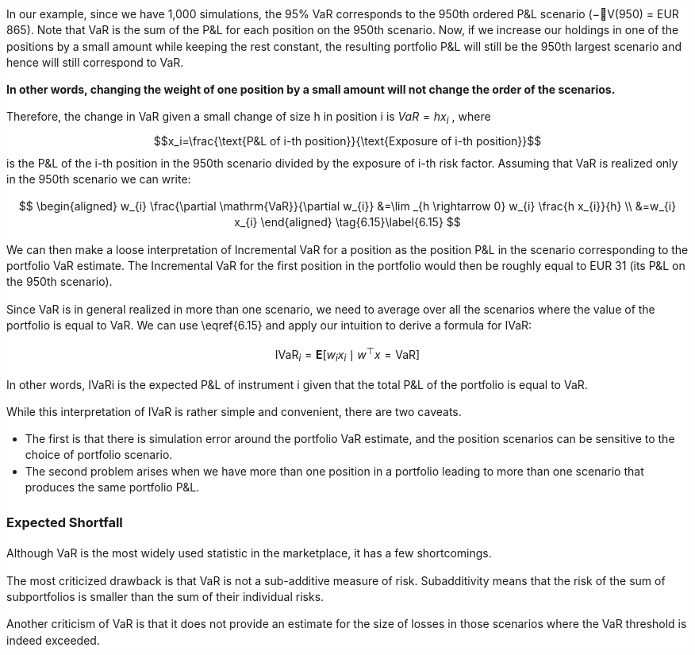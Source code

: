 </div>

In our example, since we have 1,000 simulations, the 95% VaR corresponds to the 950th ordered P&L scenario (−􏰀V(950) = EUR 865). Note that VaR is the sum of the P&L for each position on the 950th scenario. Now, if we increase our holdings in one of the positions by a small amount while keeping the rest constant, the resulting portfolio P&L will still be the 950th largest scenario and hence will still correspond to VaR.

**In other words, changing the weight of one position by a small amount will not change the order of the scenarios.**

Therefore, the change in VaR given a small change of size h in position i is $VaR = hx_i$ , where $$x_i=\frac{\text{P&L of i-th position}}{\text{Exposure of i-th position}}$$ is the P&L of the i-th position in the 950th scenario divided by the exposure of i-th risk factor. Assuming that VaR is realized only in the 950th scenario we can write:

$$
\begin{aligned}
w_{i} \frac{\partial \mathrm{VaR}}{\partial w_{i}} &=\lim _{h \rightarrow 0} w_{i} \frac{h x_{i}}{h} \\
&=w_{i} x_{i}
\end{aligned} \tag{6.15}\label{6.15}
$$

We can then make a loose interpretation of Incremental VaR for a position as the position P&L in the scenario corresponding to the portfolio VaR estimate. The Incremental VaR for the first position in the portfolio would then be roughly equal to EUR 31 (its P&L on the 950th scenario).

Since VaR is in general realized in more than one scenario, we need to average over all the scenarios where the value of the portfolio is equal to VaR. We can use \eqref{6.15} and apply our intuition to derive a formula for IVaR:

$$
\mathrm{IVaR}_{i}=\mathbf{E}\left[w_{i} x_{i} \mid w^{\top} x=\mathrm{VaR}\right]
$$

In other words, IVaRi is the expected P&L of instrument i given that the total P&L of the portfolio is equal to VaR.

While this interpretation of IVaR is rather simple and convenient, there are two caveats.

- The first is that there is simulation error around the portfolio VaR estimate, and the position scenarios can be sensitive to the choice of portfolio scenario.
- The second problem arises when we have more than one position in a portfolio leading to more than one scenario that produces the same portfolio P&L.



### Expected Shortfall

Although VaR is the most widely used statistic in the marketplace, it has a few shortcomings.

The most criticized drawback is that VaR is not a sub-additive measure of risk. Subadditivity means that the risk of the sum of subportfolios is smaller than the sum of their individual risks.

Another criticism of VaR is that it does not provide an estimate for the size of losses in those scenarios where the VaR threshold is indeed exceeded.


[^1]: For a detailed explanation of risk reporting practices see Laubsch (1999).
[^3]: These issues are discussed in \eqref{overlapping}